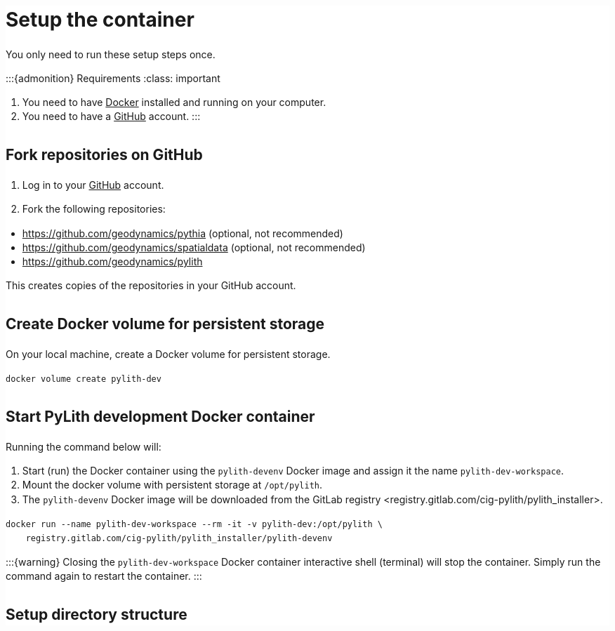 # Setup the container

You only need to run these setup steps once.

:::{admonition} Requirements
:class: important

1. You need to have [Docker](https://www.docker.com/products/docker-desktop) installed and running on your computer.
2. You need to have a [GitHub](https://github.com) account.
:::

## Fork repositories on GitHub

1. Log in to your [GitHub](https://github.com) account.

2. Fork the following repositories:

* <https://github.com/geodynamics/pythia> (optional, not recommended)
* <https://github.com/geodynamics/spatialdata> (optional, not recommended)
* <https://github.com/geodynamics/pylith>

This creates copies of the repositories in your GitHub account.

## Create Docker volume for persistent storage

On your local machine, create a Docker volume for persistent storage.

```{code-block} bash
docker volume create pylith-dev
```

## Start PyLith development Docker container

Running the command below will:

1. Start (run) the Docker container using the `pylith-devenv` Docker image and assign it the name `pylith-dev-workspace`.
2. Mount the docker volume with persistent storage at `/opt/pylith`. 
3. The `pylith-devenv` Docker image will be downloaded from the GitLab registry <registry.gitlab.com/cig-pylith/pylith_installer>.

```{code-block} bash
docker run --name pylith-dev-workspace --rm -it -v pylith-dev:/opt/pylith \
    registry.gitlab.com/cig-pylith/pylith_installer/pylith-devenv
```

:::{warning}
Closing the `pylith-dev-workspace` Docker container interactive shell (terminal) will stop the container. Simply run the command again to restart the container.
:::

## Setup directory structure
